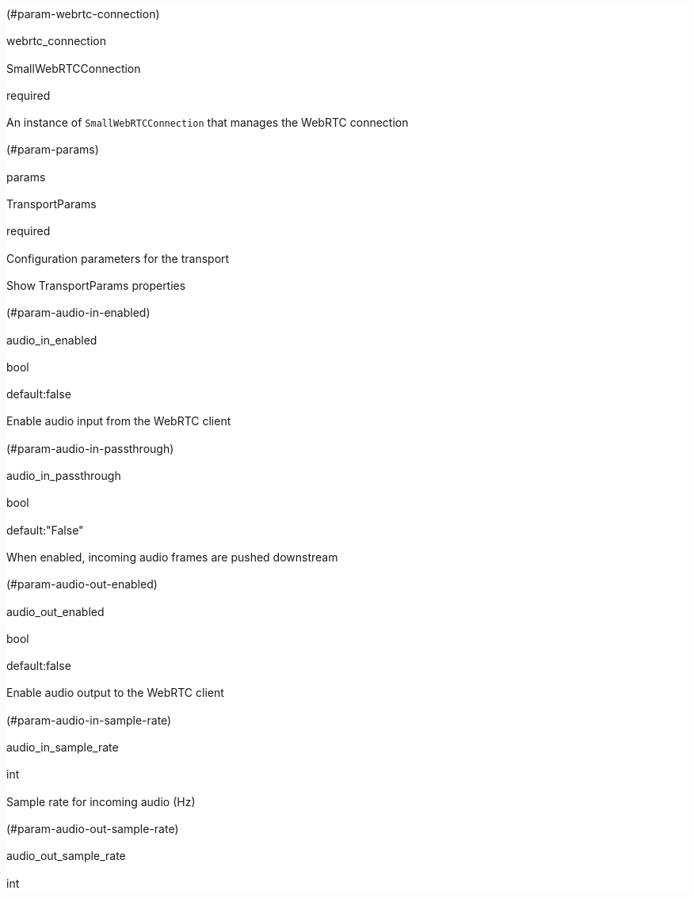 
(#param-webrtc-connection)

webrtc\_connection

SmallWebRTCConnection

required

An instance of `SmallWebRTCConnection` that manages the WebRTC connection

(#param-params)

params

TransportParams

required

Configuration parameters for the transport

Show TransportParams properties

(#param-audio-in-enabled)

audio\_in\_enabled

bool

default:false

Enable audio input from the WebRTC client

(#param-audio-in-passthrough)

audio\_in\_passthrough

bool

default:"False"

When enabled, incoming audio frames are pushed downstream

(#param-audio-out-enabled)

audio\_out\_enabled

bool

default:false

Enable audio output to the WebRTC client

(#param-audio-in-sample-rate)

audio\_in\_sample\_rate

int

Sample rate for incoming audio (Hz)

(#param-audio-out-sample-rate)

audio\_out\_sample\_rate

int
